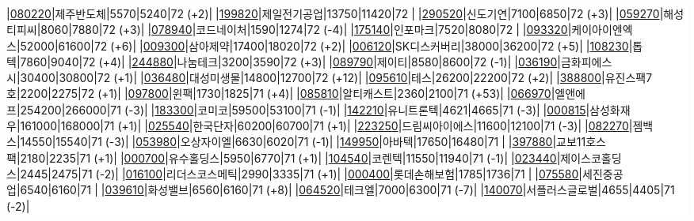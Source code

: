 |[080220](https://finance.daum.net/quotes/A080220)|제주반도체|5570|5240|72 (+2)|
|[199820](https://finance.daum.net/quotes/A199820)|제일전기공업|13750|11420|72 |
|[290520](https://finance.daum.net/quotes/A290520)|신도기연|7100|6850|72 (+3)|
|[059270](https://finance.daum.net/quotes/A059270)|해성티피씨|8060|7880|72 (+3)|
|[078940](https://finance.daum.net/quotes/A078940)|코드네이처|1590|1274|72 (-4)|
|[175140](https://finance.daum.net/quotes/A175140)|인포마크|7520|8080|72 |
|[093320](https://finance.daum.net/quotes/A093320)|케이아이엔엑스|52000|61600|72 (+6)|
|[009300](https://finance.daum.net/quotes/A009300)|삼아제약|17400|18020|72 (+2)|
|[006120](https://finance.daum.net/quotes/A006120)|SK디스커버리|38000|36200|72 (+5)|
|[108230](https://finance.daum.net/quotes/A108230)|톱텍|7860|9040|72 (+4)|
|[244880](https://finance.daum.net/quotes/A244880)|나눔테크|3200|3590|72 (+3)|
|[089790](https://finance.daum.net/quotes/A089790)|제이티|8580|8600|72 (-1)|
|[036190](https://finance.daum.net/quotes/A036190)|금화피에스시|30400|30800|72 (+1)|
|[036480](https://finance.daum.net/quotes/A036480)|대성미생물|14800|12700|72 (+12)|
|[095610](https://finance.daum.net/quotes/A095610)|테스|26200|22200|72 (+2)|
|[388800](https://finance.daum.net/quotes/A388800)|유진스팩7호|2200|2275|72 (+1)|
|[097800](https://finance.daum.net/quotes/A097800)|윈팩|1730|1825|71 (+4)|
|[085810](https://finance.daum.net/quotes/A085810)|알티캐스트|2360|2100|71 (+53)|
|[066970](https://finance.daum.net/quotes/A066970)|엘앤에프|254200|266000|71 (-3)|
|[183300](https://finance.daum.net/quotes/A183300)|코미코|59500|53100|71 (-1)|
|[142210](https://finance.daum.net/quotes/A142210)|유니트론텍|4621|4665|71 (-3)|
|[000815](https://finance.daum.net/quotes/A000815)|삼성화재우|161000|168000|71 (+1)|
|[025540](https://finance.daum.net/quotes/A025540)|한국단자|60200|60700|71 (+1)|
|[223250](https://finance.daum.net/quotes/A223250)|드림씨아이에스|11600|12100|71 (-3)|
|[082270](https://finance.daum.net/quotes/A082270)|젬백스|14550|15540|71 (-3)|
|[053980](https://finance.daum.net/quotes/A053980)|오상자이엘|6630|6020|71 (-1)|
|[149950](https://finance.daum.net/quotes/A149950)|아바텍|17650|16480|71 |
|[397880](https://finance.daum.net/quotes/A397880)|교보11호스팩|2180|2235|71 (+1)|
|[000700](https://finance.daum.net/quotes/A000700)|유수홀딩스|5950|6770|71 (+1)|
|[104540](https://finance.daum.net/quotes/A104540)|코렌텍|11550|11940|71 (-1)|
|[023440](https://finance.daum.net/quotes/A023440)|제이스코홀딩스|2445|2475|71 (-2)|
|[016100](https://finance.daum.net/quotes/A016100)|리더스코스메틱|2990|3335|71 (+1)|
|[000400](https://finance.daum.net/quotes/A000400)|롯데손해보험|1785|1736|71 |
|[075580](https://finance.daum.net/quotes/A075580)|세진중공업|6540|6160|71 |
|[039610](https://finance.daum.net/quotes/A039610)|화성밸브|6560|6160|71 (+8)|
|[064520](https://finance.daum.net/quotes/A064520)|테크엘|7000|6300|71 (-7)|
|[140070](https://finance.daum.net/quotes/A140070)|서플러스글로벌|4655|4405|71 (-2)|